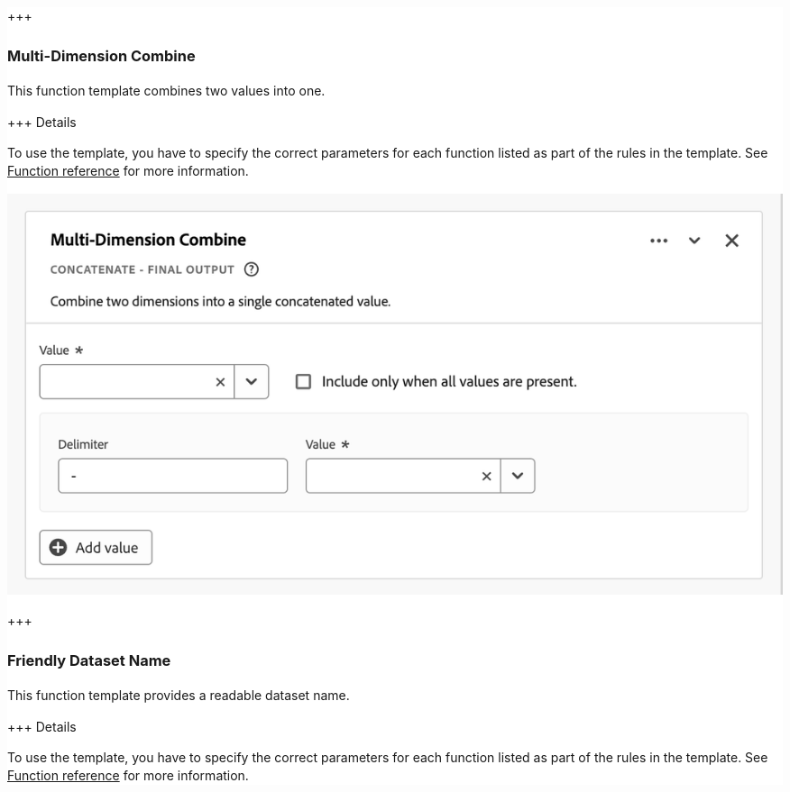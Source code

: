 +++

### Multi-Dimension Combine

This function template combines two values into one.

+++ Details

To use the template, you have to specify the correct parameters for each function listed as part of the rules in the template. See [Function reference](#function-reference) for more information.

![Screenshot of the Multi-Dimension Combine rule builder](assets/function-template-multi-dimension-combine.png)

+++

### Friendly Dataset Name

This function template provides a readable dataset name.

+++ Details

To use the template, you have to specify the correct parameters for each function listed as part of the rules in the template. See [Function reference](#function-reference) for more information.

